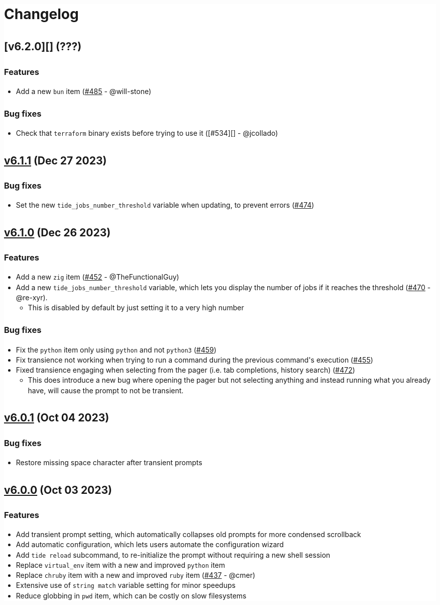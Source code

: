 # Changelog

## [v6.2.0][] (???)

### Features

- Add a new `bun` item ([#485][] - @will-stone)

### Bug fixes

- Check that `terraform` binary exists before trying to use it ([#534][] - @jcollado)

## [v6.1.1][] (Dec 27 2023)

### Bug fixes

- Set the new `tide_jobs_number_threshold` variable when updating, to prevent errors ([#474][])

## [v6.1.0][] (Dec 26 2023)

### Features

- Add a new `zig` item ([#452][] - @TheFunctionalGuy)
- Add a new `tide_jobs_number_threshold` variable, which lets you display the number of jobs if it reaches the threshold ([#470][] - @re-xyr).
  - This is disabled by default by just setting it to a very high number

### Bug fixes

- Fix the `python` item only using `python` and not `python3` ([#459][])
- Fix transience not working when trying to run a command during the previous command's execution ([#455][])
- Fixed transience engaging when selecting from the pager (i.e. tab completions, history search) ([#472][])
  - This does introduce a new bug where opening the pager but not selecting anything and instead running what you already have, will cause the prompt to not be transient.

## [v6.0.1][] (Oct 04 2023)

### Bug fixes

- Restore missing space character after transient prompts

## [v6.0.0][] (Oct 03 2023)

### Features

- Add transient prompt setting, which automatically collapses old prompts for more condensed scrollback
- Add automatic configuration, which lets users automate the configuration wizard
- Add `tide reload` subcommand, to re-initialize the prompt without requiring a new shell session
- Replace `virtual_env` item with a new and improved `python` item
- Replace `chruby` item with a new and improved `ruby` item ([#437][] - @cmer)
- Extensive use of `string match` variable setting for minor speedups
- Reduce globbing in `pwd` item, which can be costly on slow filesystems


[#5]: https://github.com/IlanCosman/tide/issues/5
[#15]: https://github.com/IlanCosman/tide/issues/15
[#18]: https://github.com/IlanCosman/tide/issues/18
[#20]: https://github.com/IlanCosman/tide/issues/20
[#23]: https://github.com/IlanCosman/tide/issues/23
[#24]: https://github.com/IlanCosman/tide/issues/24
[#25]: https://github.com/IlanCosman/tide/issues/25
[#26]: https://github.com/IlanCosman/tide/issues/26
[#29]: https://github.com/IlanCosman/tide/issues/29
[#30]: https://github.com/IlanCosman/tide/issues/30
[#32]: https://github.com/IlanCosman/tide/issues/32
[#33]: https://github.com/IlanCosman/tide/issues/33
[#40]: https://github.com/IlanCosman/tide/issues/40
[#41]: https://github.com/IlanCosman/tide/issues/41
[#43]: https://github.com/IlanCosman/tide/issues/43
[#45]: https://github.com/IlanCosman/tide/issues/45
[#53]: https://github.com/IlanCosman/tide/issues/53
[#59]: https://github.com/IlanCosman/tide/issues/59
[#63]: https://github.com/IlanCosman/tide/issues/63
[#65]: https://github.com/IlanCosman/tide/issues/65
[#66]: https://github.com/IlanCosman/tide/issues/66
[#69]: https://github.com/IlanCosman/tide/issues/69
[#75]: https://github.com/IlanCosman/tide/issues/75
[#77]: https://github.com/IlanCosman/tide/issues/77
[#79]: https://github.com/IlanCosman/tide/issues/79
[#88]: https://github.com/IlanCosman/tide/issues/88
[#91]: https://github.com/IlanCosman/tide/issues/91
[#96]: https://github.com/IlanCosman/tide/issues/96
[#97]: https://github.com/IlanCosman/tide/issues/97
[#100]: https://github.com/IlanCosman/tide/issues/100
[#105]: https://github.com/IlanCosman/tide/issues/105
[#107]: https://github.com/IlanCosman/tide/issues/107
[#111]: https://github.com/IlanCosman/tide/issues/111
[#121]: https://github.com/IlanCosman/tide/issues/121
[#126]: https://github.com/IlanCosman/tide/issues/126
[#129]: https://github.com/IlanCosman/tide/issues/129
[#130]: https://github.com/IlanCosman/tide/issues/130
[#131]: https://github.com/IlanCosman/tide/issues/131
[#134]: https://github.com/IlanCosman/tide/issues/134
[#138]: https://github.com/IlanCosman/tide/issues/138
[#139]: https://github.com/IlanCosman/tide/issues/139
[#145]: https://github.com/IlanCosman/tide/issues/145
[#154]: https://github.com/IlanCosman/tide/issues/154
[#156]: https://github.com/IlanCosman/tide/issues/156
[#157]: https://github.com/IlanCosman/tide/issues/157
[#162]: https://github.com/IlanCosman/tide/issues/162
[#163]: https://github.com/IlanCosman/tide/issues/163
[#171]: https://github.com/IlanCosman/tide/issues/171
[#174]: https://github.com/IlanCosman/tide/issues/174
[#178]: https://github.com/IlanCosman/tide/issues/178
[#181]: https://github.com/IlanCosman/tide/issues/181
[#187]: https://github.com/IlanCosman/tide/issues/187
[#203]: https://github.com/IlanCosman/tide/issues/203
[#211]: https://github.com/IlanCosman/tide/issues/211
[#220]: https://github.com/IlanCosman/tide/issues/220
[#221]: https://github.com/IlanCosman/tide/issues/221
[#231]: https://github.com/IlanCosman/tide/issues/231
[#244]: https://github.com/IlanCosman/tide/issues/244
[#250]: https://github.com/IlanCosman/tide/issues/250
[#254]: https://github.com/IlanCosman/tide/issues/254
[#271]: https://github.com/IlanCosman/tide/issues/271
[#274]: https://github.com/IlanCosman/tide/issues/274
[#277]: https://github.com/IlanCosman/tide/issues/277
[#283]: https://github.com/IlanCosman/tide/issues/283
[#288]: https://github.com/IlanCosman/tide/issues/288
[#289]: https://github.com/IlanCosman/tide/issues/289
[#290]: https://github.com/IlanCosman/tide/issues/290
[#293]: https://github.com/IlanCosman/tide/issues/293
[#295]: https://github.com/IlanCosman/tide/issues/295
[#303]: https://github.com/IlanCosman/tide/issues/303
[#305]: https://github.com/IlanCosman/tide/issues/305
[#322]: https://github.com/IlanCosman/tide/issues/322
[#323]: https://github.com/IlanCosman/tide/issues/323
[#330]: https://github.com/IlanCosman/tide/issues/330
[#335]: https://github.com/IlanCosman/tide/pull/335
[#337]: https://github.com/IlanCosman/tide/pull/337
[#343]: https://github.com/IlanCosman/tide/pull/343
[#346]: https://github.com/IlanCosman/tide/issues/346
[#373]: https://github.com/IlanCosman/tide/pull/373
[#394]: https://github.com/IlanCosman/tide/issues/394
[#398]: https://github.com/IlanCosman/tide/pull/398
[#399]: https://github.com/IlanCosman/tide/issues/399
[#437]: https://github.com/IlanCosman/tide/issues/437
[#452]: https://github.com/IlanCosman/tide/issues/452
[#455]: https://github.com/IlanCosman/tide/issues/455
[#459]: https://github.com/IlanCosman/tide/issues/459
[#470]: https://github.com/IlanCosman/tide/issues/470
[#472]: https://github.com/IlanCosman/tide/issues/472
[#474]: https://github.com/IlanCosman/tide/issues/474
[#485]: https://github.com/IlanCosman/tide/issues/485
[prettier action]: https://github.com/actionsx/prettier
[super-linter]: https://github.com/github/super-linter
[v1.0.0]: https://github.com/IlanCosman/tide/tree/v1.0.0
[v1.1.0]: https://github.com/IlanCosman/tide/tree/v1.1.0
[v1.1.1]: https://github.com/IlanCosman/tide/tree/v1.1.1
[v1.1.2]: https://github.com/IlanCosman/tide/tree/v1.1.2
[v1.2.0]: https://github.com/IlanCosman/tide/tree/v1.2.0
[v1.3.0]: https://github.com/IlanCosman/tide/tree/v1.3.0
[v1.3.1]: https://github.com/IlanCosman/tide/tree/v1.3.1
[v1.3.2]: https://github.com/IlanCosman/tide/tree/v1.3.2
[v1.4.0]: https://github.com/IlanCosman/tide/tree/v1.4.0
[v1.5.0]: https://github.com/IlanCosman/tide/tree/v1.5.0
[v2.0.0]: https://github.com/IlanCosman/tide/tree/v2.0.0
[v2.1.0]: https://github.com/IlanCosman/tide/tree/v2.1.0
[v2.2.0]: https://github.com/IlanCosman/tide/tree/v2.2.0
[v2.3.0]: https://github.com/IlanCosman/tide/tree/v2.3.0
[v2.4.0]: https://github.com/IlanCosman/tide/tree/v2.4.0
[v2.5.0]: https://github.com/IlanCosman/tide/tree/v2.5.0
[v3.0.0]: https://github.com/IlanCosman/tide/tree/v3.0.0
[v3.1.0]: https://github.com/IlanCosman/tide/tree/v3.1.0
[v3.2.0]: https://github.com/IlanCosman/tide/tree/v3.2.0
[v4.0.0]: https://github.com/IlanCosman/tide/tree/v4.0.0
[v4.1.0]: https://github.com/IlanCosman/tide/tree/v4.1.0
[v4.1.1]: https://github.com/IlanCosman/tide/tree/v4.1.1
[v4.2.0]: https://github.com/IlanCosman/tide/tree/v4.2.0
[v4.3.0]: https://github.com/IlanCosman/tide/tree/v4.3.0
[v4.3.1]: https://github.com/IlanCosman/tide/tree/v4.3.1
[v4.3.2]: https://github.com/IlanCosman/tide/tree/v4.3.2
[v4.3.3]: https://github.com/IlanCosman/tide/tree/v4.3.3
[v4.3.4]: https://github.com/IlanCosman/tide/tree/v4.3.4
[v5.0.0]: https://github.com/IlanCosman/tide/tree/v5.0.0
[v5.0.1]: https://github.com/IlanCosman/tide/tree/v5.0.1
[v5.1.0]: https://github.com/IlanCosman/tide/tree/v5.1.0
[v5.1.1]: https://github.com/IlanCosman/tide/tree/v5.1.1
[v5.1.2]: https://github.com/IlanCosman/tide/tree/v5.1.2
[v5.2.0]: https://github.com/IlanCosman/tide/tree/v5.2.0
[v5.2.1]: https://github.com/IlanCosman/tide/tree/v5.2.1
[v5.2.2]: https://github.com/IlanCosman/tide/tree/v5.2.2
[v5.3.0]: https://github.com/IlanCosman/tide/tree/v5.3.0
[v5.4.0]: https://github.com/IlanCosman/tide/tree/v5.4.0
[v5.5.0]: https://github.com/IlanCosman/tide/tree/v5.5.0
[v5.5.1]: https://github.com/IlanCosman/tide/tree/v5.5.1
[v5.6.0]: https://github.com/IlanCosman/tide/tree/v5.6.0
[v6.0.0]: https://github.com/IlanCosman/tide/tree/v6.0.0
[v6.0.1]: https://github.com/IlanCosman/tide/tree/v6.0.1
[v6.1.0]: https://github.com/IlanCosman/tide/tree/v6.1.0
[v6.1.1]: https://github.com/IlanCosman/tide/tree/v6.1.1